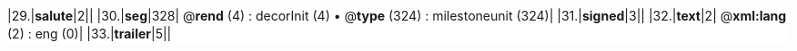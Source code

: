 |29.|__salute__|2||
|30.|__seg__|328| @__rend__ (4) : decorInit (4)  •  @__type__ (324) : milestoneunit (324)|
|31.|__signed__|3||
|32.|__text__|2| @__xml:lang__ (2) : eng (0)|
|33.|__trailer__|5||
